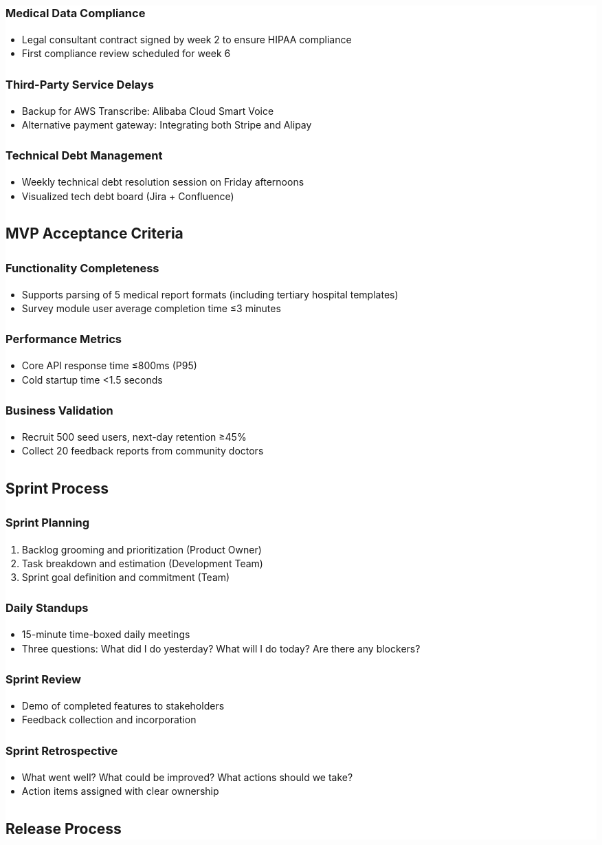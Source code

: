 ### Medical Data Compliance
- Legal consultant contract signed by week 2 to ensure HIPAA compliance
- First compliance review scheduled for week 6

### Third-Party Service Delays
- Backup for AWS Transcribe: Alibaba Cloud Smart Voice
- Alternative payment gateway: Integrating both Stripe and Alipay

### Technical Debt Management
- Weekly technical debt resolution session on Friday afternoons
- Visualized tech debt board (Jira + Confluence)

## MVP Acceptance Criteria

### Functionality Completeness
- Supports parsing of 5 medical report formats (including tertiary hospital templates)
- Survey module user average completion time ≤3 minutes

### Performance Metrics
- Core API response time ≤800ms (P95)
- Cold startup time <1.5 seconds

### Business Validation
- Recruit 500 seed users, next-day retention ≥45%
- Collect 20 feedback reports from community doctors

## Sprint Process

### Sprint Planning
1. Backlog grooming and prioritization (Product Owner)
2. Task breakdown and estimation (Development Team)
3. Sprint goal definition and commitment (Team)

### Daily Standups
- 15-minute time-boxed daily meetings
- Three questions: What did I do yesterday? What will I do today? Are there any blockers?

### Sprint Review
- Demo of completed features to stakeholders
- Feedback collection and incorporation

### Sprint Retrospective
- What went well? What could be improved? What actions should we take?
- Action items assigned with clear ownership

## Release Process
